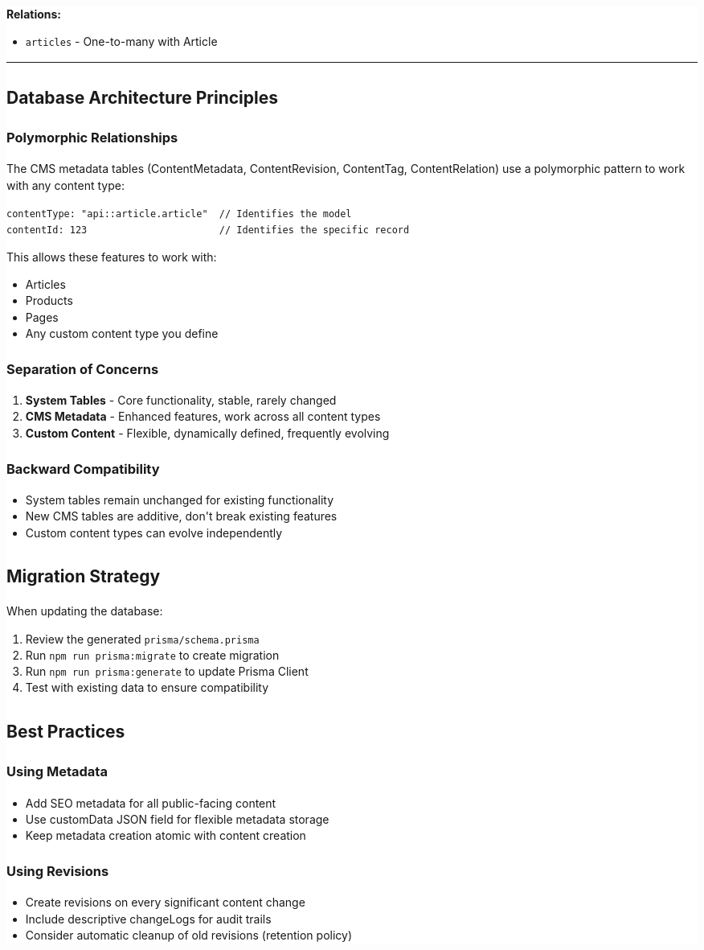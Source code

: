 **Relations:**
- `articles` - One-to-many with Article

---

## Database Architecture Principles

### Polymorphic Relationships

The CMS metadata tables (ContentMetadata, ContentRevision, ContentTag, ContentRelation) use a polymorphic pattern to work with any content type:

```
contentType: "api::article.article"  // Identifies the model
contentId: 123                       // Identifies the specific record
```

This allows these features to work with:
- Articles
- Products
- Pages
- Any custom content type you define

### Separation of Concerns

1. **System Tables** - Core functionality, stable, rarely changed
2. **CMS Metadata** - Enhanced features, work across all content types
3. **Custom Content** - Flexible, dynamically defined, frequently evolving

### Backward Compatibility

- System tables remain unchanged for existing functionality
- New CMS tables are additive, don't break existing features
- Custom content types can evolve independently

## Migration Strategy

When updating the database:

1. Review the generated `prisma/schema.prisma`
2. Run `npm run prisma:migrate` to create migration
3. Run `npm run prisma:generate` to update Prisma Client
4. Test with existing data to ensure compatibility

## Best Practices

### Using Metadata
- Add SEO metadata for all public-facing content
- Use customData JSON field for flexible metadata storage
- Keep metadata creation atomic with content creation

### Using Revisions
- Create revisions on every significant content change
- Include descriptive changeLogs for audit trails
- Consider automatic cleanup of old revisions (retention policy)
